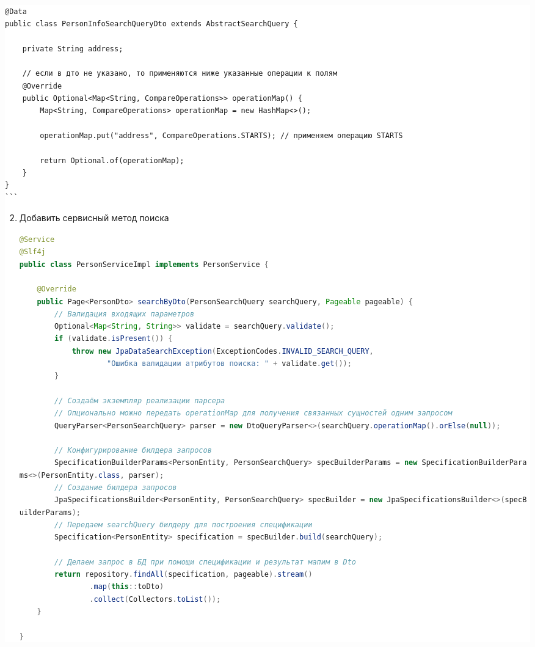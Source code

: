     @Data
    public class PersonInfoSearchQueryDto extends AbstractSearchQuery {
    
        private String address;
    
        // если в дто не указано, то применяются ниже указанные операции к полям
        @Override
        public Optional<Map<String, CompareOperations>> operationMap() {
            Map<String, CompareOperations> operationMap = new HashMap<>();
    
            operationMap.put("address", CompareOperations.STARTS); // применяем операцию STARTS
            
            return Optional.of(operationMap);
        }
    }
    ```

2. Добавить сервисный метод поиска

    ```java
    @Service
    @Slf4j
    public class PersonServiceImpl implements PersonService {
    
        @Override
        public Page<PersonDto> searchByDto(PersonSearchQuery searchQuery, Pageable pageable) {
            // Валидация входящих параметров
            Optional<Map<String, String>> validate = searchQuery.validate();
            if (validate.isPresent()) {
                throw new JpaDataSearchException(ExceptionCodes.INVALID_SEARCH_QUERY,
                        "Ошибка валидации атрибутов поиска: " + validate.get());
            }
    
            // Создаём экземпляр реализации парсера
            // Опционально можно передать operationMap для получения связанных сущностей одним запросом
            QueryParser<PersonSearchQuery> parser = new DtoQueryParser<>(searchQuery.operationMap().orElse(null));
    
            // Конфигурирование билдера запросов
            SpecificationBuilderParams<PersonEntity, PersonSearchQuery> specBuilderParams = new SpecificationBuilderParams<>(PersonEntity.class, parser);
            // Создание билдера запросов
            JpaSpecificationsBuilder<PersonEntity, PersonSearchQuery> specBuilder = new JpaSpecificationsBuilder<>(specBuilderParams);
            // Передаем searchQuery билдеру для построения спецификации
            Specification<PersonEntity> specification = specBuilder.build(searchQuery);
    
            // Делаем запрос в БД при помощи спецификации и результат мапим в Dto
            return repository.findAll(specification, pageable).stream()
                    .map(this::toDto)
                    .collect(Collectors.toList());
        }
    
    }
    ```
